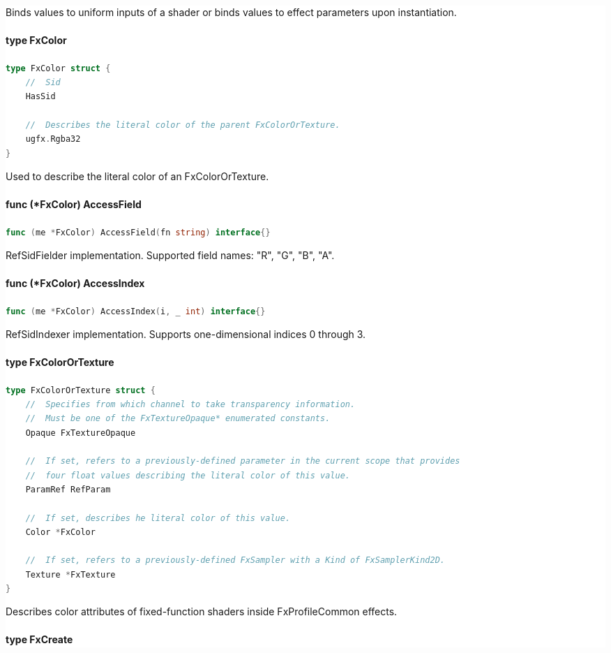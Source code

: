 Binds values to uniform inputs of a shader or binds values to effect parameters
upon instantiation.

#### type FxColor

```go
type FxColor struct {
	//	Sid
	HasSid

	//	Describes the literal color of the parent FxColorOrTexture.
	ugfx.Rgba32
}
```

Used to describe the literal color of an FxColorOrTexture.

#### func (*FxColor) AccessField

```go
func (me *FxColor) AccessField(fn string) interface{}
```
RefSidFielder implementation. Supported field names: "R", "G", "B", "A".

#### func (*FxColor) AccessIndex

```go
func (me *FxColor) AccessIndex(i, _ int) interface{}
```
RefSidIndexer implementation. Supports one-dimensional indices 0 through 3.

#### type FxColorOrTexture

```go
type FxColorOrTexture struct {
	//	Specifies from which channel to take transparency information.
	//	Must be one of the FxTextureOpaque* enumerated constants.
	Opaque FxTextureOpaque

	//	If set, refers to a previously-defined parameter in the current scope that provides
	//	four float values describing the literal color of this value.
	ParamRef RefParam

	//	If set, describes he literal color of this value.
	Color *FxColor

	//	If set, refers to a previously-defined FxSampler with a Kind of FxSamplerKind2D.
	Texture *FxTexture
}
```

Describes color attributes of fixed-function shaders inside FxProfileCommon
effects.

#### type FxCreate
